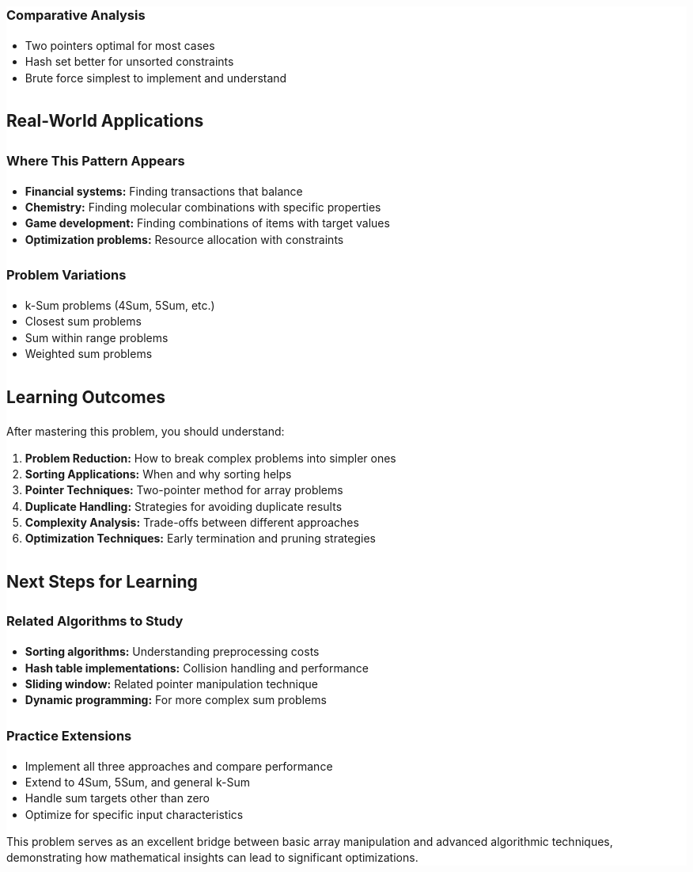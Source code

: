 ### Comparative Analysis
- Two pointers optimal for most cases
- Hash set better for unsorted constraints
- Brute force simplest to implement and understand

## Real-World Applications

### Where This Pattern Appears
- **Financial systems:** Finding transactions that balance
- **Chemistry:** Finding molecular combinations with specific properties
- **Game development:** Finding combinations of items with target values
- **Optimization problems:** Resource allocation with constraints

### Problem Variations
- k-Sum problems (4Sum, 5Sum, etc.)
- Closest sum problems
- Sum within range problems
- Weighted sum problems

## Learning Outcomes

After mastering this problem, you should understand:

1. **Problem Reduction:** How to break complex problems into simpler ones
2. **Sorting Applications:** When and why sorting helps
3. **Pointer Techniques:** Two-pointer method for array problems
4. **Duplicate Handling:** Strategies for avoiding duplicate results
5. **Complexity Analysis:** Trade-offs between different approaches
6. **Optimization Techniques:** Early termination and pruning strategies

## Next Steps for Learning

### Related Algorithms to Study
- **Sorting algorithms:** Understanding preprocessing costs
- **Hash table implementations:** Collision handling and performance
- **Sliding window:** Related pointer manipulation technique
- **Dynamic programming:** For more complex sum problems

### Practice Extensions
- Implement all three approaches and compare performance
- Extend to 4Sum, 5Sum, and general k-Sum
- Handle sum targets other than zero
- Optimize for specific input characteristics

This problem serves as an excellent bridge between basic array manipulation and advanced algorithmic techniques, demonstrating how mathematical insights can lead to significant optimizations.

